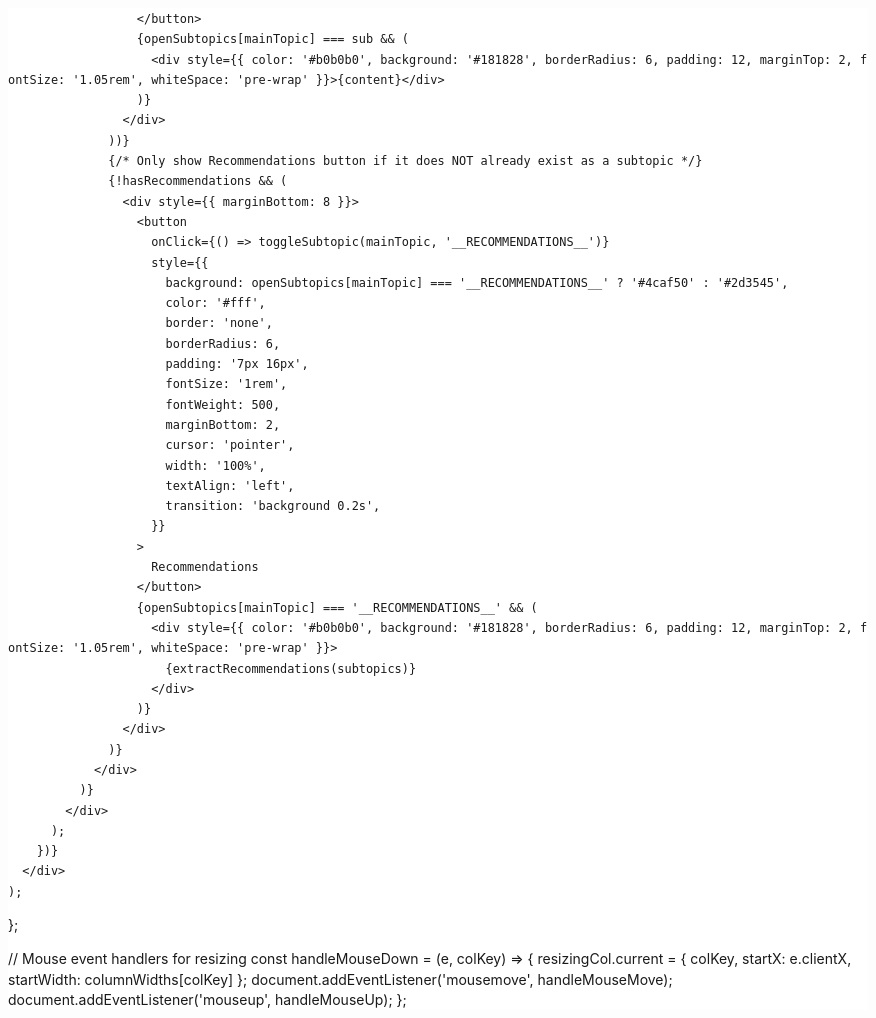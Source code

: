                       </button>
                      {openSubtopics[mainTopic] === sub && (
                        <div style={{ color: '#b0b0b0', background: '#181828', borderRadius: 6, padding: 12, marginTop: 2, fontSize: '1.05rem', whiteSpace: 'pre-wrap' }}>{content}</div>
                      )}
                    </div>
                  ))}
                  {/* Only show Recommendations button if it does NOT already exist as a subtopic */}
                  {!hasRecommendations && (
                    <div style={{ marginBottom: 8 }}>
                      <button
                        onClick={() => toggleSubtopic(mainTopic, '__RECOMMENDATIONS__')}
                        style={{
                          background: openSubtopics[mainTopic] === '__RECOMMENDATIONS__' ? '#4caf50' : '#2d3545',
                          color: '#fff',
                          border: 'none',
                          borderRadius: 6,
                          padding: '7px 16px',
                          fontSize: '1rem',
                          fontWeight: 500,
                          marginBottom: 2,
                          cursor: 'pointer',
                          width: '100%',
                          textAlign: 'left',
                          transition: 'background 0.2s',
                        }}
                      >
                        Recommendations
                      </button>
                      {openSubtopics[mainTopic] === '__RECOMMENDATIONS__' && (
                        <div style={{ color: '#b0b0b0', background: '#181828', borderRadius: 6, padding: 12, marginTop: 2, fontSize: '1.05rem', whiteSpace: 'pre-wrap' }}>
                          {extractRecommendations(subtopics)}
                        </div>
                      )}
                    </div>
                  )}
                </div>
              )}
            </div>
          );
        })}
      </div>
    );
  };

  // Mouse event handlers for resizing
  const handleMouseDown = (e, colKey) => {
    resizingCol.current = { colKey, startX: e.clientX, startWidth: columnWidths[colKey] };
    document.addEventListener('mousemove', handleMouseMove);
    document.addEventListener('mouseup', handleMouseUp);
  };
